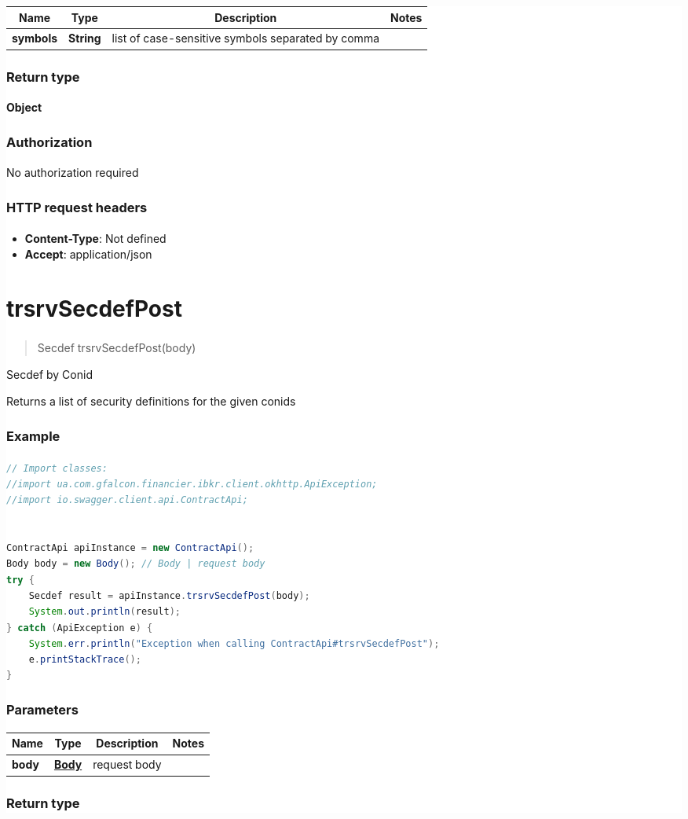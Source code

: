 Name | Type | Description  | Notes
------------- | ------------- | ------------- | -------------
**symbols** | **String**| list of case-sensitive symbols separated by comma |

### Return type

**Object**

### Authorization

No authorization required

### HTTP request headers

- **Content-Type**: Not defined
- **Accept**: application/json

<a name="trsrvSecdefPost"></a>

# **trsrvSecdefPost**

> Secdef trsrvSecdefPost(body)

Secdef by Conid

Returns a list of security definitions for the given conids

### Example

```java
// Import classes:
//import ua.com.gfalcon.financier.ibkr.client.okhttp.ApiException;
//import io.swagger.client.api.ContractApi;


ContractApi apiInstance = new ContractApi();
Body body = new Body(); // Body | request body
try {
    Secdef result = apiInstance.trsrvSecdefPost(body);
    System.out.println(result);
} catch (ApiException e) {
    System.err.println("Exception when calling ContractApi#trsrvSecdefPost");
    e.printStackTrace();
}
```

### Parameters

Name | Type | Description  | Notes
------------- | ------------- | ------------- | -------------
**body** | [**Body**](.md)| request body |

### Return type
